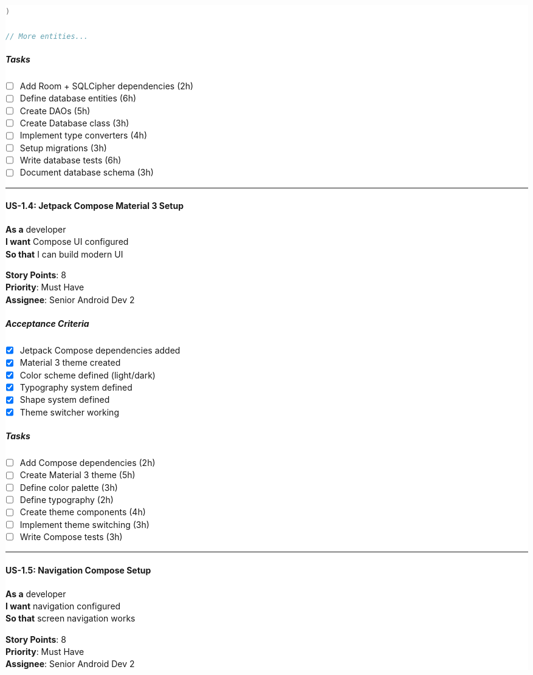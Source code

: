 ```kotlin
)

// More entities...
```

##### Tasks
- [ ] Add Room + SQLCipher dependencies (2h)
- [ ] Define database entities (6h)
- [ ] Create DAOs (5h)
- [ ] Create Database class (3h)
- [ ] Implement type converters (4h)
- [ ] Setup migrations (3h)
- [ ] Write database tests (6h)
- [ ] Document database schema (3h)

---

#### US-1.4: Jetpack Compose Material 3 Setup
**As a** developer  
**I want** Compose UI configured  
**So that** I can build modern UI

**Story Points**: 8  
**Priority**: Must Have  
**Assignee**: Senior Android Dev 2

##### Acceptance Criteria
- [x] Jetpack Compose dependencies added
- [x] Material 3 theme created
- [x] Color scheme defined (light/dark)
- [x] Typography system defined
- [x] Shape system defined
- [x] Theme switcher working

##### Tasks
- [ ] Add Compose dependencies (2h)
- [ ] Create Material 3 theme (5h)
- [ ] Define color palette (3h)
- [ ] Define typography (2h)
- [ ] Create theme components (4h)
- [ ] Implement theme switching (3h)
- [ ] Write Compose tests (3h)

---

#### US-1.5: Navigation Compose Setup
**As a** developer  
**I want** navigation configured  
**So that** screen navigation works

**Story Points**: 8  
**Priority**: Must Have  
**Assignee**: Senior Android Dev 2
